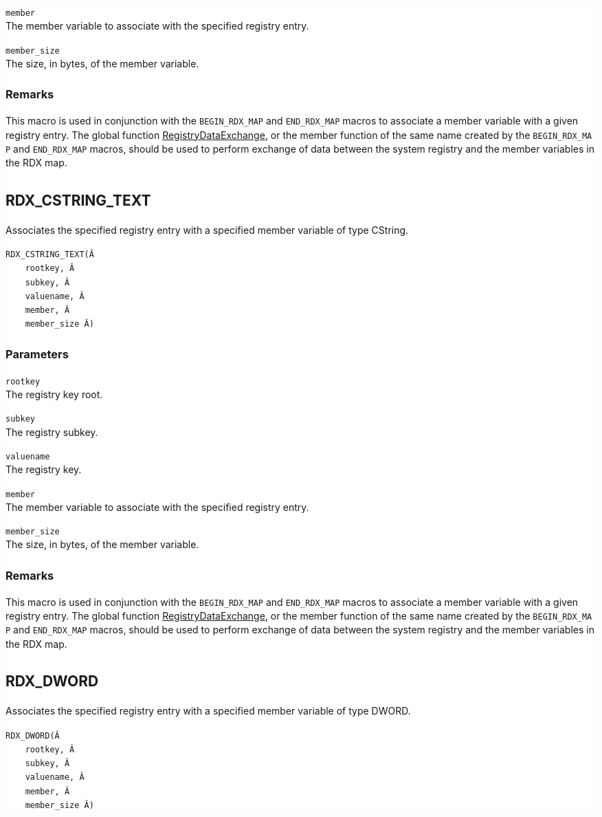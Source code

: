  `member`  
 The member variable to associate with the specified registry entry.  
  
 `member_size`  
 The size, in bytes, of the member variable.  
  
### Remarks  
 This macro is used in conjunction with the `BEGIN_RDX_MAP` and `END_RDX_MAP` macros to associate a member variable with a given registry entry. The global function [RegistryDataExchange](../Topic/RegistryDataExchange.md), or the member function of the same name created by the `BEGIN_RDX_MAP` and `END_RDX_MAP` macros, should be used to perform exchange of data between the system registry and the member variables in the RDX map.  
  
##  <a name="rdx_cstring_text"></a>  RDX_CSTRING_TEXT  
 Associates the specified registry entry with a specified member variable of type CString.  
  
```
RDX_CSTRING_TEXT(Â
    rootkey, Â
    subkey, Â
    valuename, Â
    member, Â
    member_size Â)
```  
  
### Parameters  
 `rootkey`  
 The registry key root.  
  
 `subkey`  
 The registry subkey.  
  
 `valuename`  
 The registry key.  
  
 `member`  
 The member variable to associate with the specified registry entry.  
  
 `member_size`  
 The size, in bytes, of the member variable.  
  
### Remarks  
 This macro is used in conjunction with the `BEGIN_RDX_MAP` and `END_RDX_MAP` macros to associate a member variable with a given registry entry. The global function [RegistryDataExchange](../Topic/RegistryDataExchange.md), or the member function of the same name created by the `BEGIN_RDX_MAP` and `END_RDX_MAP` macros, should be used to perform exchange of data between the system registry and the member variables in the RDX map.  
  
##  <a name="rdx_dword"></a>  RDX_DWORD  
 Associates the specified registry entry with a specified member variable of type DWORD.  
  
```
RDX_DWORD(Â
    rootkey, Â
    subkey, Â
    valuename, Â
    member, Â
    member_size Â)
```  
  